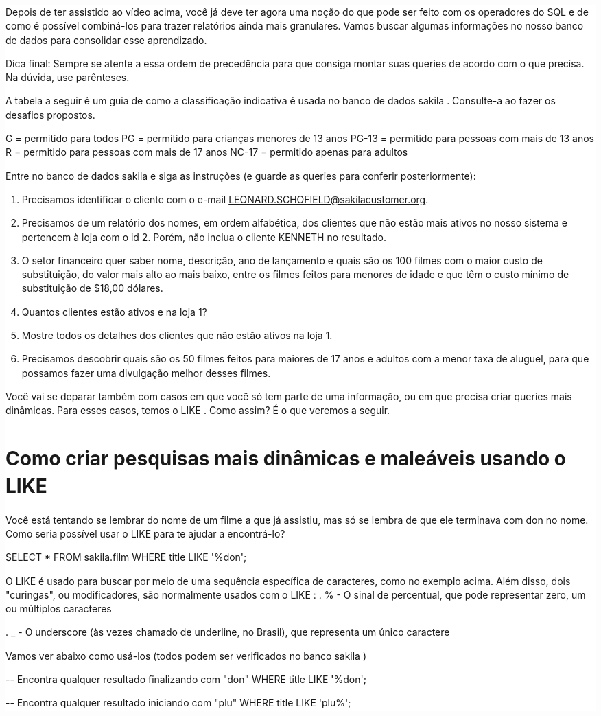 Depois de ter assistido ao vídeo acima, você já deve ter agora uma noção do que pode ser feito com os operadores do SQL e de como é possível combiná-los para trazer relatórios ainda mais granulares. Vamos buscar algumas informações no nosso banco de dados para consolidar esse aprendizado.

Dica final: Sempre se atente a essa ordem de precedência para que consiga montar suas queries de acordo com o que precisa. Na dúvida, use parênteses.

A tabela a seguir é um guia de como a classificação indicativa é usada no banco de dados sakila . Consulte-a ao fazer os desafios propostos.

G = permitido para todos
PG = permitido para crianças menores de 13 anos
PG-13 = permitido para pessoas com mais de 13 anos
R = permitido para pessoas com mais de 17 anos
NC-17 = permitido apenas para adultos

Entre no banco de dados sakila e siga as instruções (e guarde as queries para conferir posteriormente):
  1. Precisamos identificar o cliente com o e-mail LEONARD.SCHOFIELD@sakilacustomer.org.

  2. Precisamos de um relatório dos nomes, em ordem alfabética, dos clientes que não estão mais ativos no nosso sistema e pertencem à loja com o id 2. Porém, não inclua o cliente KENNETH no resultado.

  3. O setor financeiro quer saber nome, descrição, ano de lançamento e quais são os 100 filmes com o maior custo de substituição, do valor mais alto ao mais baixo, entre os filmes feitos para menores de idade e que têm o custo mínimo de substituição de $18,00 dólares.

  4. Quantos clientes estão ativos e na loja 1?

  5. Mostre todos os detalhes dos clientes que não estão ativos na loja 1.

  6. Precisamos descobrir quais são os 50 filmes feitos para maiores de 17 anos e adultos com a menor taxa de aluguel, para que possamos fazer uma divulgação melhor desses filmes.

Você vai se deparar também com casos em que você só tem parte de uma informação, ou em que precisa criar queries mais dinâmicas. Para esses casos, temos o LIKE . Como assim? É o que veremos a seguir.

# Como criar pesquisas mais dinâmicas e maleáveis usando o LIKE
Você está tentando se lembrar do nome de um filme a que já assistiu, mas só se lembra de que ele terminava com don no nome. Como seria possível usar o LIKE para te ajudar a encontrá-lo?

SELECT * FROM sakila.film
WHERE title LIKE '%don';

O LIKE é usado para buscar por meio de uma sequência específica de caracteres, como no exemplo acima. Além disso, dois "curingas", ou modificadores, são normalmente usados com o LIKE :
  . % - O sinal de percentual, que pode representar zero, um ou múltiplos caracteres

  . _ - O underscore (às vezes chamado de underline, no Brasil), que representa um único caractere

Vamos ver abaixo como usá-los (todos podem ser verificados no banco sakila )

-- Encontra qualquer resultado finalizando com "don"
WHERE title LIKE '%don';

-- Encontra qualquer resultado iniciando com "plu"
WHERE title LIKE 'plu%';

